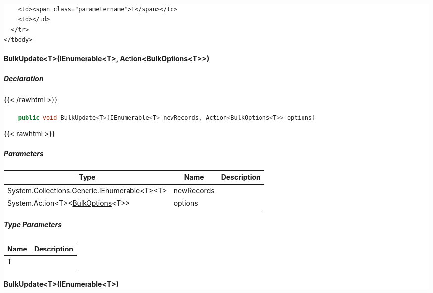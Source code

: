         <td><span class="parametername">T</span></td>
        <td></td>
      </tr>
    </tbody>
  </table>
  <a id="ETLBox_EntityFramework_BulkOperations_BulkUpdate_" data-uid="ETLBox.EntityFramework.BulkOperations.BulkUpdate*"></a>
  <h4 id="ETLBox_EntityFramework_BulkOperations_BulkUpdate__1_System_Collections_Generic_IEnumerable___0__System_Action_ETLBox_EntityFramework_BulkOptions___0___" data-uid="ETLBox.EntityFramework.BulkOperations.BulkUpdate``1(System.Collections.Generic.IEnumerable{``0},System.Action{ETLBox.EntityFramework.BulkOptions{``0}})">BulkUpdate&lt;T&gt;(IEnumerable&lt;T&gt;, Action&lt;BulkOptions&lt;T&gt;&gt;)</h4>
  <div class="markdown level1 summary"></div>
  <div class="markdown level1 conceptual"></div>
  <h5 class="declaration">Declaration</h5>
{{< /rawhtml >}}

```C#
    public void BulkUpdate<T>(IEnumerable<T> newRecords, Action<BulkOptions<T>> options)
```

{{< rawhtml >}}
  <h5 class="parameters">Parameters</h5>
  <table class="table table-bordered table-striped table-condensed">
    <thead>
      <tr>
        <th>Type</th>
        <th>Name</th>
        <th>Description</th>
      </tr>
    </thead>
    <tbody>
      <tr>
        <td><span class="xref">System.Collections.Generic.IEnumerable&lt;T&gt;</span>&lt;T&gt;</td>
        <td><span class="parametername">newRecords</span></td>
        <td></td>
      </tr>
      <tr>
        <td><span class="xref">System.Action&lt;T&gt;</span>&lt;<a class="xref" href="/api/etlbox.entityframework/bulkoptions-1">BulkOptions</a>&lt;T&gt;&gt;</td>
        <td><span class="parametername">options</span></td>
        <td></td>
      </tr>
    </tbody>
  </table>
  <h5 class="typeParameters">Type Parameters</h5>
  <table class="table table-bordered table-striped table-condensed">
    <thead>
      <tr>
        <th>Name</th>
        <th>Description</th>
      </tr>
    </thead>
    <tbody>
      <tr>
        <td><span class="parametername">T</span></td>
        <td></td>
      </tr>
    </tbody>
  </table>
  <a id="ETLBox_EntityFramework_BulkOperations_BulkUpdate_" data-uid="ETLBox.EntityFramework.BulkOperations.BulkUpdate*"></a>
  <h4 id="ETLBox_EntityFramework_BulkOperations_BulkUpdate__1_System_Collections_Generic_IEnumerable___0__" data-uid="ETLBox.EntityFramework.BulkOperations.BulkUpdate``1(System.Collections.Generic.IEnumerable{``0})">BulkUpdate&lt;T&gt;(IEnumerable&lt;T&gt;)</h4>